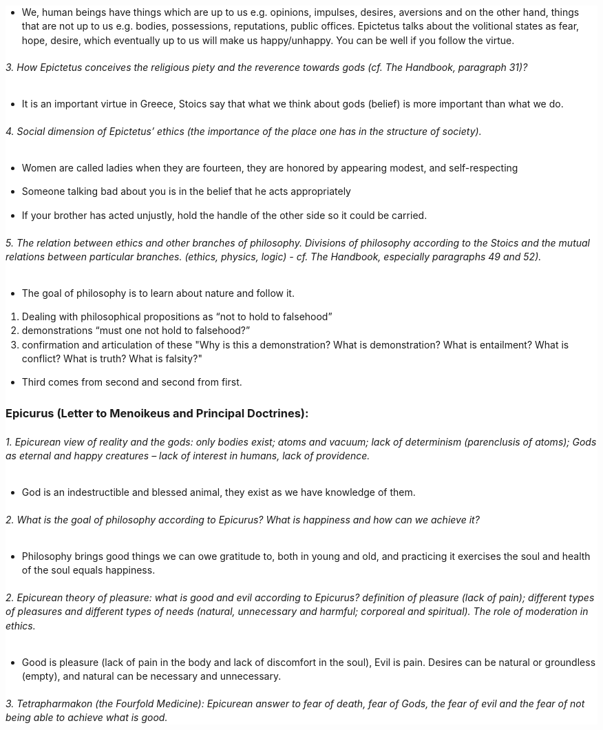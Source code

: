 - We, human beings have things which are up to us e.g. opinions, impulses, desires, aversions and on the other hand, things that are not up to us e.g. bodies, possessions, reputations, public offices. Epictetus talks about the volitional states as fear, hope, desire, which eventually up to us will make us happy/unhappy. You can be well if you follow the virtue.
###### 3. How Epictetus conceives the religious piety and the reverence towards gods (cf. The Handbook, paragraph 31)?

- It is an important virtue in Greece, Stoics say that what we think about gods (belief) is more important than what we do.
###### 4. Social dimension of Epictetus’ ethics (the importance of the place one has in the structure of society).

- Women are called ladies when they are fourteen, they are honored by appearing modest, and self-respecting
    
- Someone talking bad about you is in the belief that he acts appropriately
    
- If your brother has acted unjustly, hold the handle of the other side so it could be carried.
###### 5. The relation between ethics and other branches of philosophy. Divisions of philosophy according to the Stoics and the mutual relations between particular branches. (ethics, physics, logic) - cf. The Handbook, especially paragraphs 49 and 52).

- The goal of philosophy is to learn about nature and follow it.
    
1. Dealing with philosophical propositions as “not to hold to falsehood”
2. demonstrations “must one not hold to falsehood?”
3. confirmation and articulation of these "Why is this a demonstration? What is demonstration? What is entailment? What is conflict? What is truth? What is falsity?"

- Third comes from second and second from first.
### Epicurus (Letter to Menoikeus and Principal Doctrines):

###### 1. Epicurean view of reality and the gods: only bodies exist; atoms and vacuum; lack of determinism (parenclusis of atoms); Gods as eternal and happy creatures – lack of interest in humans, lack of providence.

- God is an indestructible and blessed animal, they exist as we have knowledge of them.
###### 2. What is the goal of philosophy according to Epicurus? What is happiness and how can we achieve it?

- Philosophy brings good things we can owe gratitude to, both in young and old, and practicing it exercises the soul and health of the soul equals happiness.
###### 2. Epicurean theory of pleasure: what is good and evil according to Epicurus? definition of pleasure (lack of pain); different types of pleasures and different types of needs (natural, unnecessary and harmful; corporeal and spiritual). The role of moderation in ethics.

- Good is pleasure (lack of pain in the body and lack of discomfort in the soul), Evil is pain. Desires can be natural or groundless (empty), and natural can be necessary and unnecessary.
###### 3. Tetrapharmakon (the Fourfold Medicine): Epicurean answer to fear of death, fear of Gods, the fear of evil and the fear of not being able to achieve what is good.
